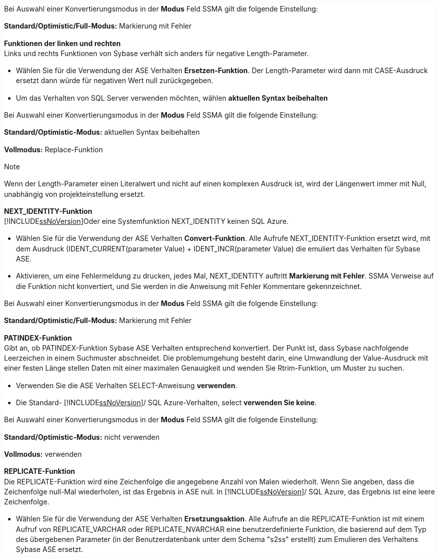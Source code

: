 Bei Auswahl einer Konvertierungsmodus in der **Modus** Feld SSMA gilt die folgende Einstellung:  
  
**Standard/Optimistic/Full-Modus:** Markierung mit Fehler  
  
**Funktionen der linken und rechten**  
Links und rechts Funktionen von Sybase verhält sich anders für negative Length-Parameter.  
  
-   Wählen Sie für die Verwendung der ASE Verhalten **Ersetzen-Funktion**. Der Length-Parameter wird dann mit CASE-Ausdruck ersetzt dann würde für negativen Wert null zurückgegeben.  
  
-   Um das Verhalten von SQL Server verwenden möchten, wählen **aktuellen Syntax beibehalten**  
  
Bei Auswahl einer Konvertierungsmodus in der **Modus** Feld SSMA gilt die folgende Einstellung:  
  
**Standard/Optimistic-Modus:** aktuellen Syntax beibehalten  
  
**Vollmodus:** Replace-Funktion  
  
> [!NOTE]  
> Wenn der Length-Parameter einen Literalwert und nicht auf einen komplexen Ausdruck ist, wird der Längenwert immer mit Null, unabhängig von projekteinstellung ersetzt.  
  
**NEXT_IDENTITY-Funktion**  
[!INCLUDE[ssNoVersion](../../includes/ssnoversion_md.md)]Oder eine Systemfunktion NEXT_IDENTITY keinen SQL Azure.  
  
-   Wählen Sie für die Verwendung der ASE Verhalten **Convert-Funktion**. Alle Aufrufe NEXT_IDENTITY-Funktion ersetzt wird, mit dem Ausdruck (IDENT_CURRENT(parameter Value) + IDENT_INCR(parameter Value) die emuliert das Verhalten für Sybase ASE.  
  
-   Aktivieren, um eine Fehlermeldung zu drucken, jedes Mal, NEXT_IDENTITY auftritt **Markierung mit Fehler**. SSMA Verweise auf die Funktion nicht konvertiert, und Sie werden in die Anweisung mit Fehler Kommentare gekennzeichnet.  
  
Bei Auswahl einer Konvertierungsmodus in der **Modus** Feld SSMA gilt die folgende Einstellung:  
  
**Standard/Optimistic/Full-Modus:** Markierung mit Fehler  
  
**PATINDEX-Funktion**  
Gibt an, ob PATINDEX-Funktion Sybase ASE Verhalten entsprechend konvertiert. Der Punkt ist, dass Sybase nachfolgende Leerzeichen in einem Suchmuster abschneidet. Die problemumgehung besteht darin, eine Umwandlung der Value-Ausdruck mit einer festen Länge stellen Daten mit einer maximalen Genauigkeit und wenden Sie Rtrim-Funktion, um Muster zu suchen.  
  
-   Verwenden Sie die ASE Verhalten SELECT-Anweisung **verwenden**.  
  
-   Die Standard- [!INCLUDE[ssNoVersion](../../includes/ssnoversion_md.md)]/ SQL Azure-Verhalten, select **verwenden Sie keine**.  
  
Bei Auswahl einer Konvertierungsmodus in der **Modus** Feld SSMA gilt die folgende Einstellung:  
  
**Standard/Optimistic-Modus:** nicht verwenden  
  
**Vollmodus:** verwenden  
  
**REPLICATE-Funktion**  
Die REPLICATE-Funktion wird eine Zeichenfolge die angegebene Anzahl von Malen wiederholt. Wenn Sie angeben, dass die Zeichenfolge null-Mal wiederholen, ist das Ergebnis in ASE null. In [!INCLUDE[ssNoVersion](../../includes/ssnoversion_md.md)]/ SQL Azure, das Ergebnis ist eine leere Zeichenfolge.  
  
-   Wählen Sie für die Verwendung der ASE Verhalten **Ersetzungsaktion**. Alle Aufrufe an die REPLICATE-Funktion ist mit einem Aufruf von REPLICATE_VARCHAR oder REPLICATE_NVARCHAR eine benutzerdefinierte Funktion, die basierend auf dem Typ des übergebenen Parameter (in der Benutzerdatenbank unter dem Schema "s2ss" erstellt) zum Emulieren des Verhaltens Sybase ASE ersetzt.  
  